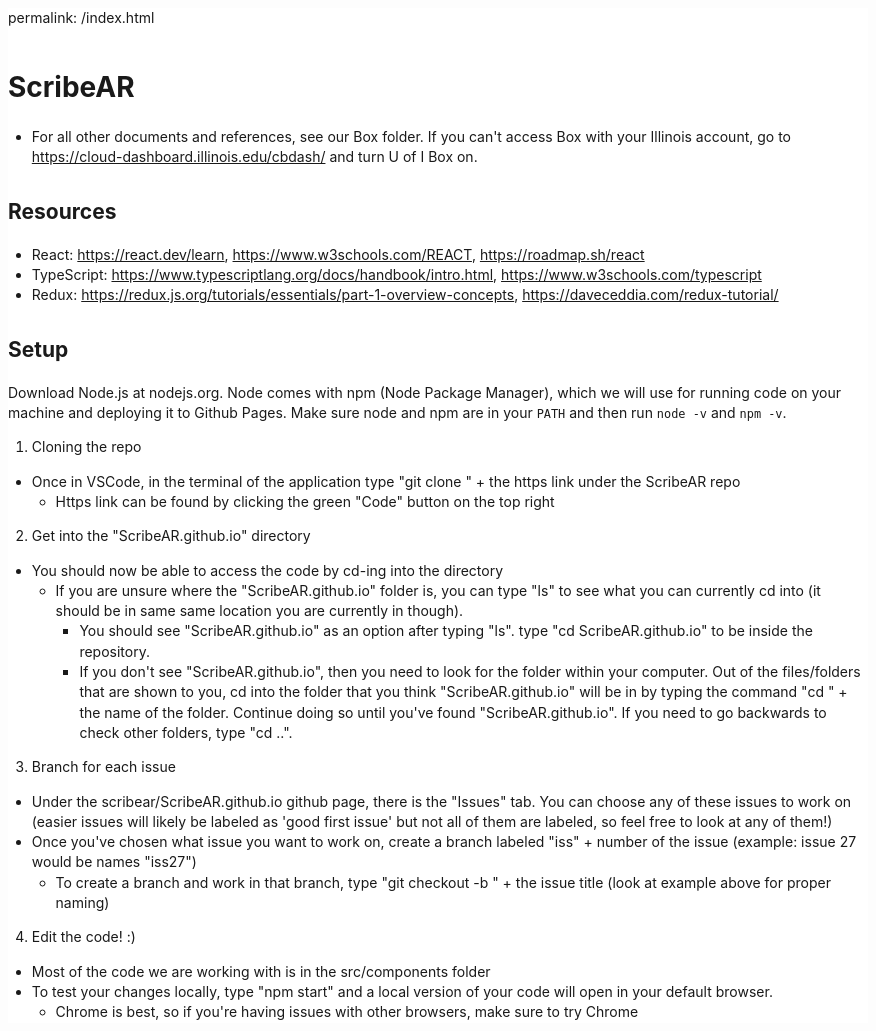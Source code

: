 permalink: /index.html
# ScribeAR

* For all other documents and references, see our Box folder. If you can't access Box with your Illinois account, go to https://cloud-dashboard.illinois.edu/cbdash/ and turn U of I Box on.

## Resources

* React: https://react.dev/learn, https://www.w3schools.com/REACT, https://roadmap.sh/react
* TypeScript: https://www.typescriptlang.org/docs/handbook/intro.html, https://www.w3schools.com/typescript
* Redux: https://redux.js.org/tutorials/essentials/part-1-overview-concepts, https://daveceddia.com/redux-tutorial/ 

## Setup

Download Node.js at nodejs.org. Node comes with npm (Node Package Manager), which we will use for running code on your machine and deploying it to Github Pages. Make sure node and npm are in your `PATH` and then run `node -v` and `npm -v`.

1. Cloning the repo
  - Once in VSCode, in the terminal of the application type "git clone " + the https link under the ScribeAR repo
    - Https link can be found by clicking the green "Code" button on the top right 
    
2. Get into the "ScribeAR.github.io" directory
  - You should now be able to access the code by cd-ing into the directory
    - If you are unsure where the "ScribeAR.github.io" folder is, you can type "ls" to see what you can currently cd into (it should be in 
      same same location you are currently in though). 
      - You should see "ScribeAR.github.io" as an option after typing "ls". type "cd ScribeAR.github.io" to be inside the repository.
      - If you don't see "ScribeAR.github.io", then you need to look for the folder within your computer. Out of the files/folders that
        are shown to you, cd into the folder that you think "ScribeAR.github.io" will be in by typing the command "cd " + the name of the folder. 
        Continue doing so until you've found "ScribeAR.github.io". If you need to go backwards to check other folders, type "cd ..".

3. Branch for each issue
  - Under the scribear/ScribeAR.github.io github page, there is the "Issues" tab. You can choose any of these issues to work on (easier issues 
    will likely be labeled as 'good first issue' but not all of them are labeled, so feel free to look at any of them!)
  - Once you've chosen what issue you want to work on, create a branch labeled "iss" + number of the issue (example: issue 27 would be names "iss27")
    - To create a branch and work in that branch, type "git checkout -b " + the issue title (look at example above for proper naming)
   
4. Edit the code! :)
  - Most of the code we are working with is in the src/components folder
  - To test your changes locally, type "npm start" and a local version of your code will open in your default browser. 
    - Chrome is best, so if you're having issues with other browsers, make sure to try Chrome
